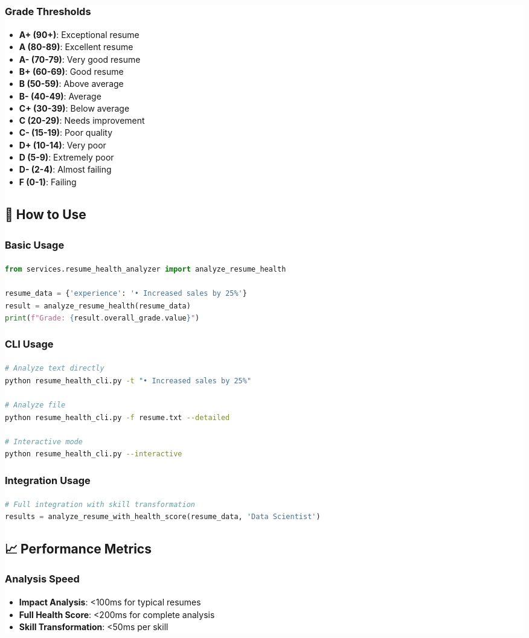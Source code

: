 ### Grade Thresholds
- **A+ (90+)**: Exceptional resume
- **A (80-89)**: Excellent resume
- **A- (70-79)**: Very good resume
- **B+ (60-69)**: Good resume
- **B (50-59)**: Above average
- **B- (40-49)**: Average
- **C+ (30-39)**: Below average
- **C (20-29)**: Needs improvement
- **C- (15-19)**: Poor quality
- **D+ (10-14)**: Very poor
- **D (5-9)**: Extremely poor
- **D- (2-4)**: Almost failing
- **F (0-1)**: Failing

## 🚀 How to Use

### Basic Usage
```python
from services.resume_health_analyzer import analyze_resume_health

resume_data = {'experience': '• Increased sales by 25%'}
result = analyze_resume_health(resume_data)
print(f"Grade: {result.overall_grade.value}")
```

### CLI Usage
```bash
# Analyze text directly
python resume_health_cli.py -t "• Increased sales by 25%"

# Analyze file
python resume_health_cli.py -f resume.txt --detailed

# Interactive mode
python resume_health_cli.py --interactive
```

### Integration Usage
```python
# Full integration with skill transformation
results = analyze_resume_with_health_score(resume_data, 'Data Scientist')
```

## 📈 Performance Metrics

### Analysis Speed
- **Impact Analysis**: <100ms for typical resumes
- **Full Health Score**: <200ms for complete analysis
- **Skill Transformation**: <50ms per skill
